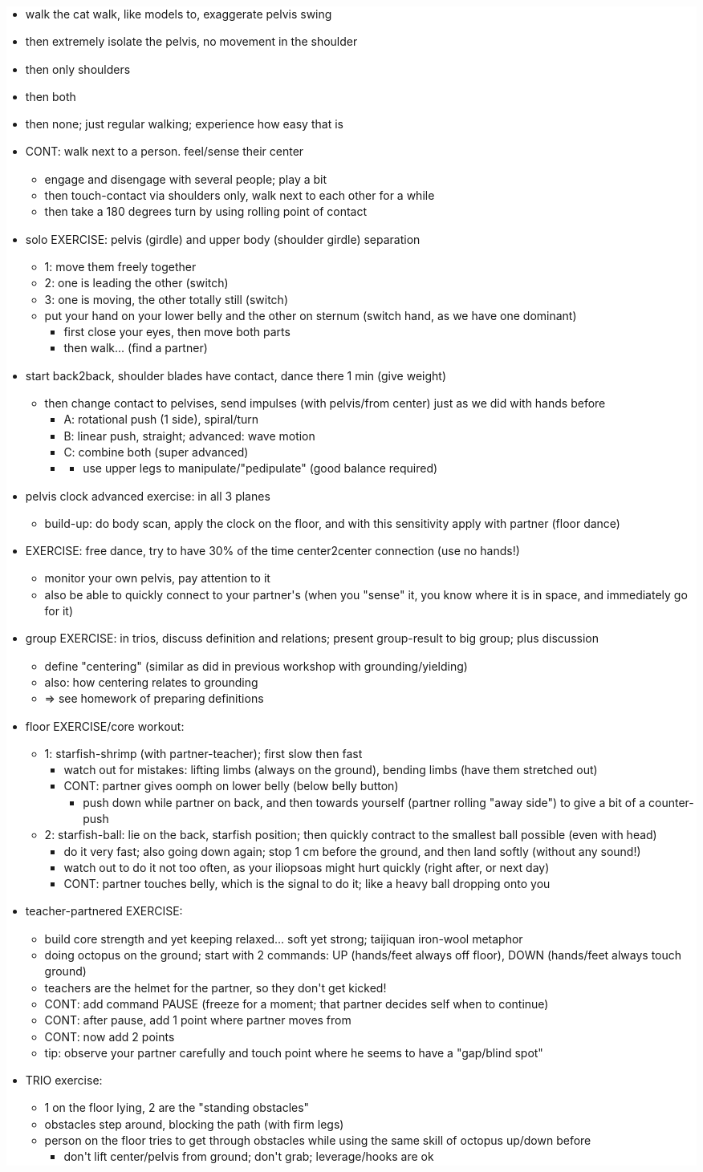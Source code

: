   * walk the cat walk, like models to, exaggerate pelvis swing
  * then extremely isolate the pelvis, no movement in the shoulder
  * then only shoulders
  * then both
  * then none; just regular walking; experience how easy that is
  * CONT: walk next to a person. feel/sense their center
    * engage and disengage with several people; play a bit
    * then touch-contact via shoulders only, walk next to each other for a while
    * then take a 180 degrees turn by using rolling point of contact
* solo EXERCISE: pelvis (girdle) and upper body (shoulder girdle) separation
  * 1: move them freely together
  * 2: one is leading the other (switch)
  * 3: one is moving, the other totally still (switch)
  * put your hand on your lower belly and the other on sternum (switch hand, as we have one dominant)
    * first close your eyes, then move both parts
    * then walk... (find a partner)
* start back2back, shoulder blades have contact, dance there 1 min (give weight)
  * then change contact to pelvises, send impulses (with pelvis/from center) just as we did with hands before
    * A: rotational push (1 side), spiral/turn
    * B: linear push, straight; advanced: wave motion
    * C: combine both (super advanced)
    * + use upper legs to manipulate/"pedipulate" (good balance required)
* pelvis clock advanced exercise: in all 3 planes
  * build-up: do body scan, apply the clock on the floor, and with this sensitivity apply with partner (floor dance)

* EXERCISE: free dance, try to have 30% of the time center2center connection (use no hands!)
  * monitor your own pelvis, pay attention to it
  * also be able to quickly connect to your partner's (when you "sense" it, you know where it is in space, and immediately go for it)
* group EXERCISE: in trios, discuss definition and relations; present group-result to big group; plus discussion
  * define "centering" (similar as did in previous workshop with grounding/yielding)
  * also: how centering relates to grounding
  * => see homework of preparing definitions
* floor EXERCISE/core workout:
  * 1: starfish-shrimp (with partner-teacher); first slow then fast
    * watch out for mistakes: lifting limbs (always on the ground), bending limbs (have them stretched out)
    * CONT: partner gives oomph on lower belly (below belly button)
      * push down while partner on back, and then towards yourself (partner rolling "away side") to give a bit of a counter-push
  * 2: starfish-ball: lie on the back, starfish position; then quickly contract to the smallest ball possible (even with head)
    * do it very fast; also going down again; stop 1 cm before the ground, and then land softly (without any sound!)
    * watch out to do it not too often, as your iliopsoas might hurt quickly (right after, or next day)
    * CONT: partner touches belly, which is the signal to do it; like a heavy ball dropping onto you
* teacher-partnered EXERCISE:
  * build core strength and yet keeping relaxed... soft yet strong; taijiquan iron-wool metaphor
  * doing octopus on the ground; start with 2 commands: UP (hands/feet always off floor), DOWN (hands/feet always touch ground)
  * teachers are the helmet for the partner, so they don't get kicked!
  * CONT: add command PAUSE (freeze for a moment; that partner decides self when to continue)
  * CONT: after pause, add 1 point where partner moves from
  * CONT: now add 2 points
  * tip: observe your partner carefully and touch point where he seems to have a "gap/blind spot"
* TRIO exercise:
  * 1 on the floor lying, 2 are the "standing obstacles"
  * obstacles step around, blocking the path (with firm legs)
  * person on the floor tries to get through obstacles while using the same skill of octopus up/down before
    * don't lift center/pelvis from ground; don't grab; leverage/hooks are ok